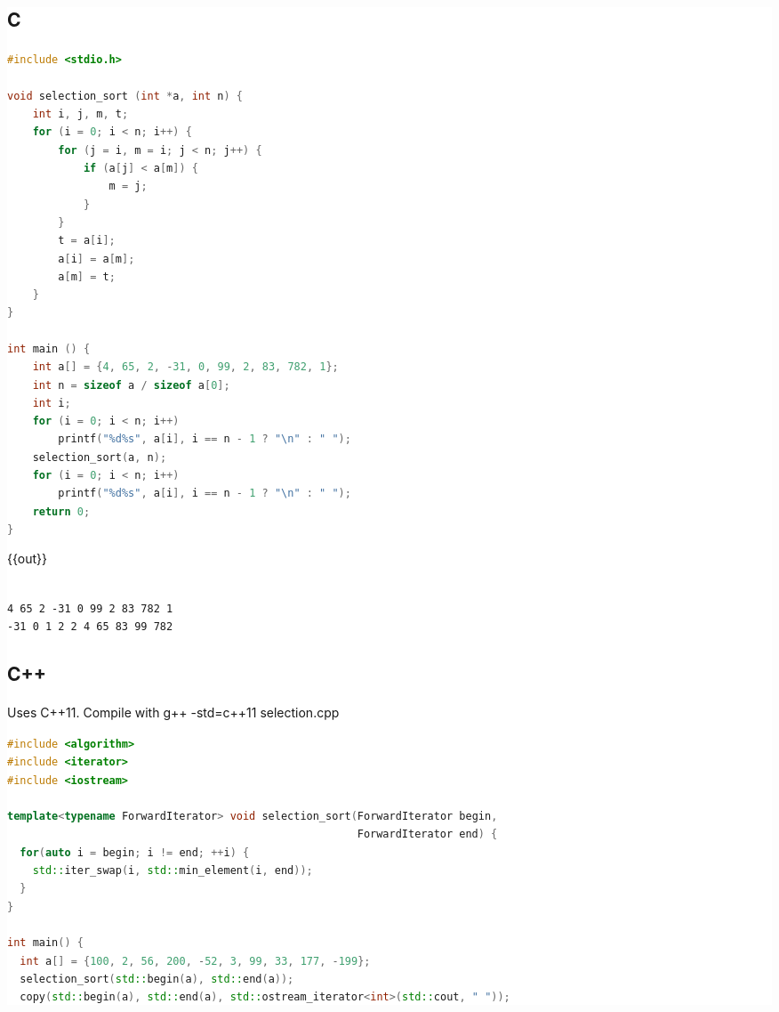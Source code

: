 ## C



```c
#include <stdio.h>

void selection_sort (int *a, int n) {
    int i, j, m, t;
    for (i = 0; i < n; i++) {
        for (j = i, m = i; j < n; j++) {
            if (a[j] < a[m]) {
                m = j;
            }
        }
        t = a[i];
        a[i] = a[m];
        a[m] = t;
    }
}

int main () {
    int a[] = {4, 65, 2, -31, 0, 99, 2, 83, 782, 1};
    int n = sizeof a / sizeof a[0];
    int i;
    for (i = 0; i < n; i++)
        printf("%d%s", a[i], i == n - 1 ? "\n" : " ");
    selection_sort(a, n);
    for (i = 0; i < n; i++)
        printf("%d%s", a[i], i == n - 1 ? "\n" : " ");
    return 0;
}

```

{{out}}

```txt

4 65 2 -31 0 99 2 83 782 1
-31 0 1 2 2 4 65 83 99 782

```



## C++

Uses C++11. Compile with
 g++ -std=c++11 selection.cpp

```cpp
#include <algorithm>
#include <iterator>
#include <iostream>

template<typename ForwardIterator> void selection_sort(ForwardIterator begin,
                                                       ForwardIterator end) {
  for(auto i = begin; i != end; ++i) {
    std::iter_swap(i, std::min_element(i, end));
  }
}

int main() {
  int a[] = {100, 2, 56, 200, -52, 3, 99, 33, 177, -199};
  selection_sort(std::begin(a), std::end(a));
  copy(std::begin(a), std::end(a), std::ostream_iterator<int>(std::cout, " "));
```